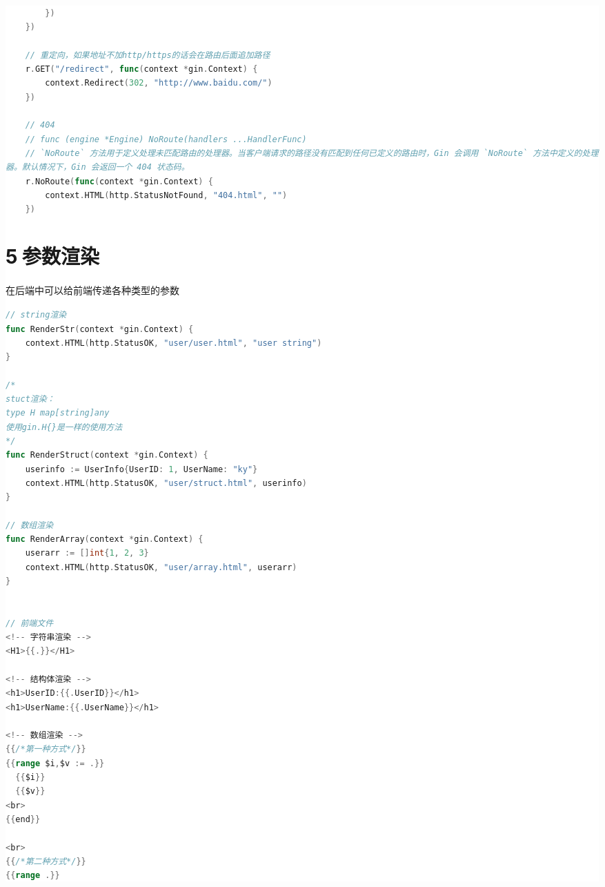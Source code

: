 ```go
		})
	})

    // 重定向，如果地址不加http/https的话会在路由后面追加路径
    r.GET("/redirect", func(context *gin.Context) {
		context.Redirect(302, "http://www.baidu.com/")
	})

    // 404
    // func (engine *Engine) NoRoute(handlers ...HandlerFunc)
    // `NoRoute` 方法用于定义处理未匹配路由的处理器。当客户端请求的路径没有匹配到任何已定义的路由时，Gin 会调用 `NoRoute` 方法中定义的处理器。默认情况下，Gin 会返回一个 404 状态码。
	r.NoRoute(func(context *gin.Context) {
		context.HTML(http.StatusNotFound, "404.html", "")
	})
```

# 5 参数渲染

在后端中可以给前端传递各种类型的参数

```go
// string渲染
func RenderStr(context *gin.Context) {
	context.HTML(http.StatusOK, "user/user.html", "user string")
}

/*
stuct渲染：
type H map[string]any
使用gin.H{}是一样的使用方法
*/
func RenderStruct(context *gin.Context) {
	userinfo := UserInfo{UserID: 1, UserName: "ky"}
	context.HTML(http.StatusOK, "user/struct.html", userinfo)
}

// 数组渲染
func RenderArray(context *gin.Context) {
	userarr := []int{1, 2, 3}
	context.HTML(http.StatusOK, "user/array.html", userarr)
}


// 前端文件
<!-- 字符串渲染 -->  
<H1>{{.}}</H1>

<!-- 结构体渲染 --> 
<h1>UserID:{{.UserID}}</h1>  
<h1>UserName:{{.UserName}}</h1>

<!-- 数组渲染 --> 
{{/*第一种方式*/}}  
{{range $i,$v := .}}  
  {{$i}}  
  {{$v}}  
<br>  
{{end}}  
  
<br>  
{{/*第二种方式*/}}  
{{range .}}  
```
